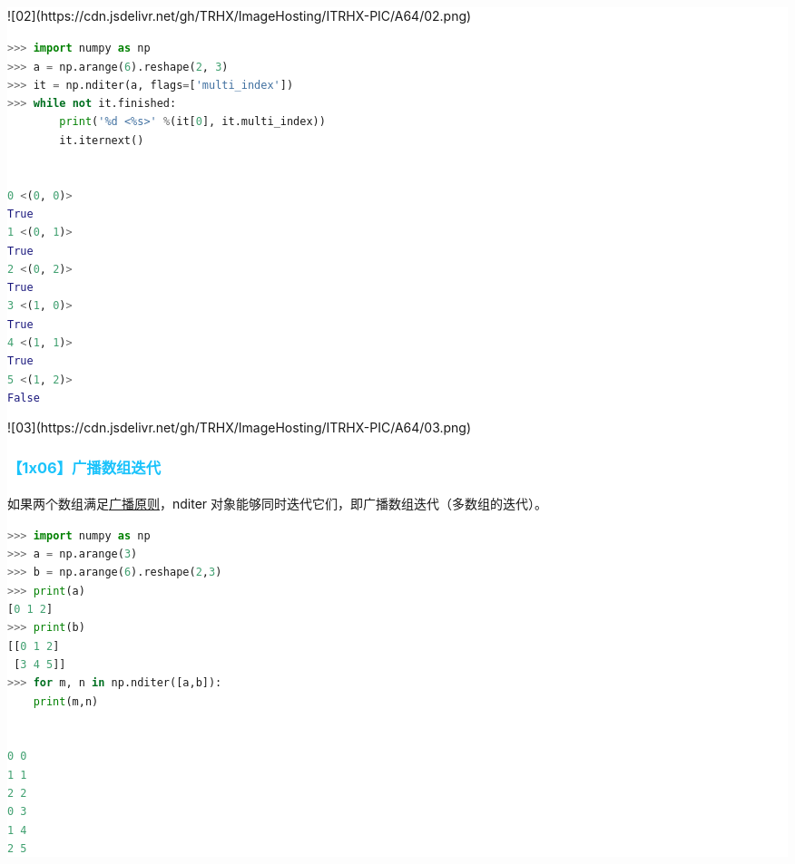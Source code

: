 <fancybox>
![02](https://cdn.jsdelivr.net/gh/TRHX/ImageHosting/ITRHX-PIC/A64/02.png)
</fancybox>

```python
>>> import numpy as np
>>> a = np.arange(6).reshape(2, 3)
>>> it = np.nditer(a, flags=['multi_index'])
>>> while not it.finished:
		print('%d <%s>' %(it[0], it.multi_index))
		it.iternext()

	
0 <(0, 0)>
True
1 <(0, 1)>
True
2 <(0, 2)>
True
3 <(1, 0)>
True
4 <(1, 1)>
True
5 <(1, 2)>
False
```

<fancybox>
![03](https://cdn.jsdelivr.net/gh/TRHX/ImageHosting/ITRHX-PIC/A64/03.png)
</fancybox>

### <font color=#1BC3FB>【1x06】广播数组迭代</font>

如果两个数组满足[广播原则](https://itrhx.blog.csdn.net/article/details/104988137#font_colorff00004x00NumPy_font_429)，nditer 对象能够同时迭代它们，即广播数组迭代（多数组的迭代）。

```python
>>> import numpy as np
>>> a = np.arange(3)
>>> b = np.arange(6).reshape(2,3)
>>> print(a)
[0 1 2]
>>> print(b)
[[0 1 2]
 [3 4 5]]
>>> for m, n in np.nditer([a,b]):
	print(m,n)

	
0 0
1 1
2 2
0 3
1 4
2 5
```
